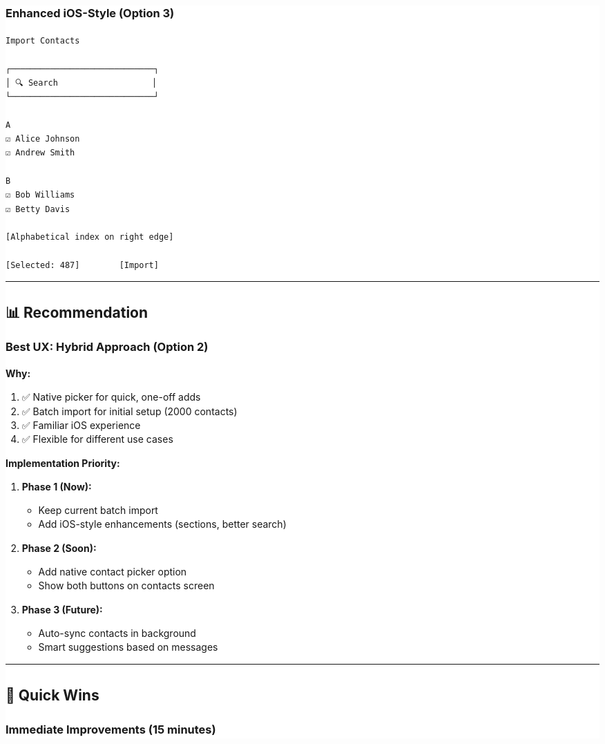 ### Enhanced iOS-Style (Option 3)
```
Import Contacts

┌─────────────────────────────┐
│ 🔍 Search                   │
└─────────────────────────────┘

A
☑ Alice Johnson
☑ Andrew Smith

B
☑ Bob Williams
☑ Betty Davis

[Alphabetical index on right edge]

[Selected: 487]        [Import]
```

---

## 📊 **Recommendation**

### Best UX: Hybrid Approach (Option 2)

**Why:**
1. ✅ Native picker for quick, one-off adds
2. ✅ Batch import for initial setup (2000 contacts)
3. ✅ Familiar iOS experience
4. ✅ Flexible for different use cases

**Implementation Priority:**

1. **Phase 1 (Now):**
   - Keep current batch import
   - Add iOS-style enhancements (sections, better search)

2. **Phase 2 (Soon):**
   - Add native contact picker option
   - Show both buttons on contacts screen

3. **Phase 3 (Future):**
   - Auto-sync contacts in background
   - Smart suggestions based on messages

---

## 🔨 **Quick Wins**

### Immediate Improvements (15 minutes)
